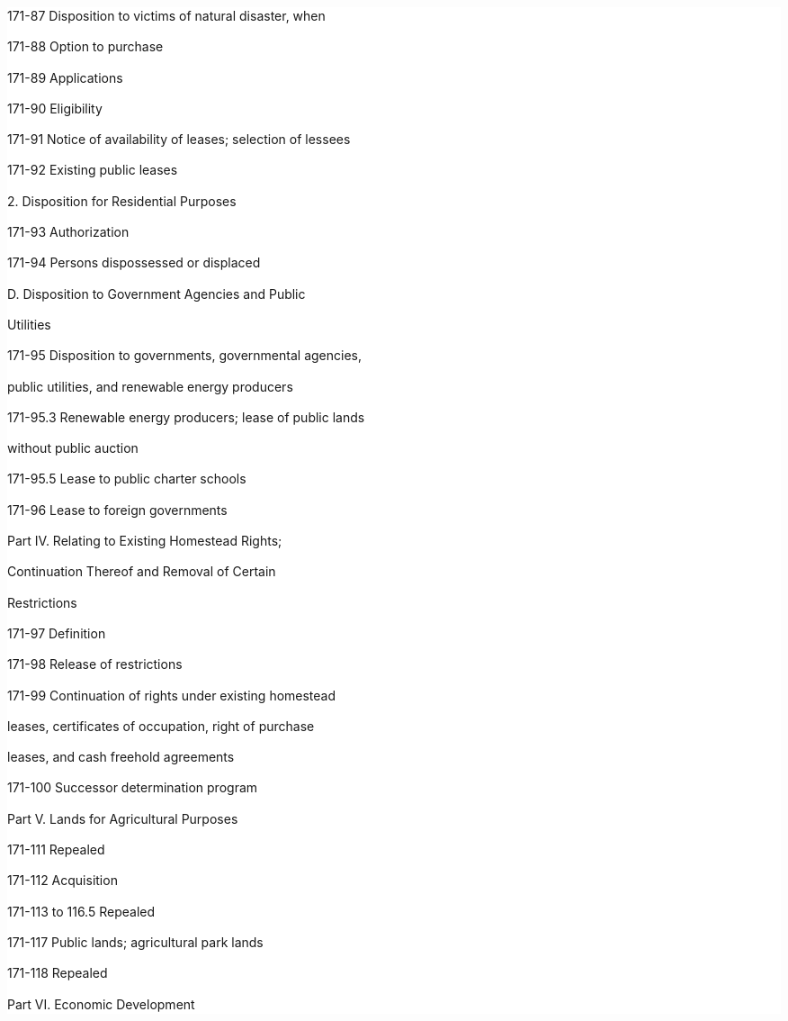 171-87 Disposition to victims of natural disaster, when

171-88 Option to purchase

171-89 Applications

171-90 Eligibility

171-91 Notice of availability of leases; selection of lessees

171-92 Existing public leases

2\. Disposition for Residential Purposes

171-93 Authorization

171-94 Persons dispossessed or displaced

D. Disposition to Government Agencies and Public

Utilities

171-95 Disposition to governments, governmental agencies,

public utilities, and renewable energy producers

171-95.3 Renewable energy producers; lease of public lands

without public auction

171-95.5 Lease to public charter schools

171-96 Lease to foreign governments

Part IV. Relating to Existing Homestead Rights;

Continuation Thereof and Removal of Certain

Restrictions

171-97 Definition

171-98 Release of restrictions

171-99 Continuation of rights under existing homestead

leases, certificates of occupation, right of purchase

leases, and cash freehold agreements

171-100 Successor determination program

Part V. Lands for Agricultural Purposes

171-111 Repealed

171-112 Acquisition

171-113 to 116.5 Repealed

171-117 Public lands; agricultural park lands

171-118 Repealed

Part VI. Economic Development

